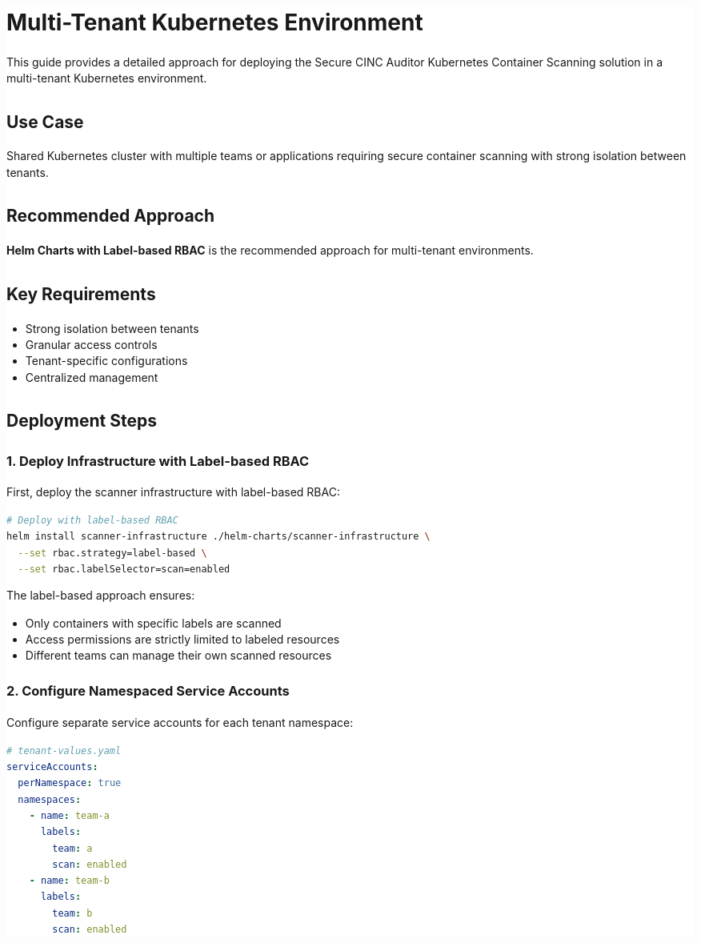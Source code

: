# Multi-Tenant Kubernetes Environment

This guide provides a detailed approach for deploying the Secure CINC Auditor Kubernetes Container Scanning solution in a multi-tenant Kubernetes environment.

## Use Case

Shared Kubernetes cluster with multiple teams or applications requiring secure container scanning with strong isolation between tenants.

## Recommended Approach

**Helm Charts with Label-based RBAC** is the recommended approach for multi-tenant environments.

## Key Requirements

- Strong isolation between tenants
- Granular access controls
- Tenant-specific configurations
- Centralized management

## Deployment Steps

### 1. Deploy Infrastructure with Label-based RBAC

First, deploy the scanner infrastructure with label-based RBAC:

```bash
# Deploy with label-based RBAC
helm install scanner-infrastructure ./helm-charts/scanner-infrastructure \
  --set rbac.strategy=label-based \
  --set rbac.labelSelector=scan=enabled
```

The label-based approach ensures:

- Only containers with specific labels are scanned
- Access permissions are strictly limited to labeled resources
- Different teams can manage their own scanned resources

### 2. Configure Namespaced Service Accounts

Configure separate service accounts for each tenant namespace:

```yaml
# tenant-values.yaml
serviceAccounts:
  perNamespace: true
  namespaces:
    - name: team-a
      labels:
        team: a
        scan: enabled
    - name: team-b
      labels:
        team: b
        scan: enabled
```
